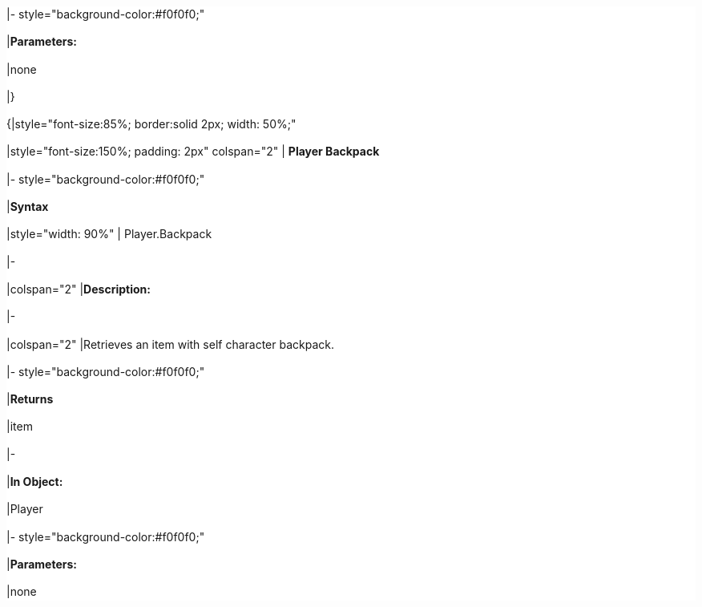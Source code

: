 |- style="background-color:#f0f0f0;"

|**Parameters:**

|none



|}



{|style="font-size:85%; border:solid 2px; width: 50%;"

|style="font-size:150%;  padding: 2px" colspan="2" | **Player Backpack**

|- style="background-color:#f0f0f0;"

|**Syntax**

|style="width: 90%" | Player.Backpack

|-

|colspan="2" |**Description:**

|-

|colspan="2" |Retrieves an item with self character backpack.

|- style="background-color:#f0f0f0;"

|**Returns**

|item

|-

|**In Object:**

|Player

|- style="background-color:#f0f0f0;"

|**Parameters:**

|none
